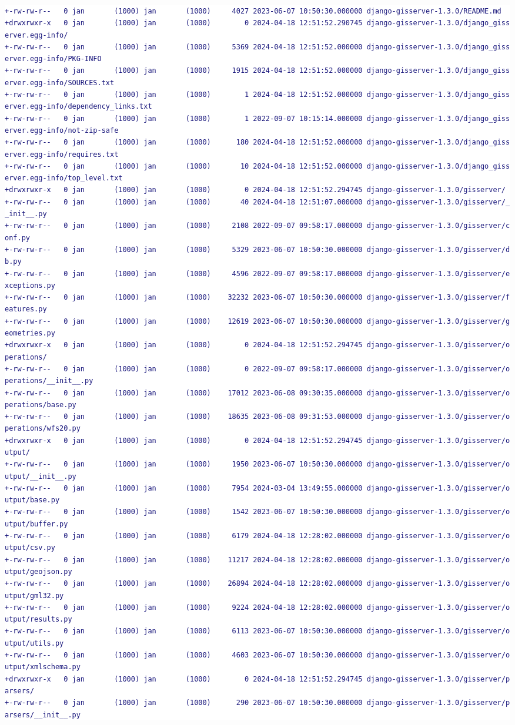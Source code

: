 ```diff
+-rw-rw-r--   0 jan       (1000) jan       (1000)     4027 2023-06-07 10:50:30.000000 django-gisserver-1.3.0/README.md
+drwxrwxr-x   0 jan       (1000) jan       (1000)        0 2024-04-18 12:51:52.290745 django-gisserver-1.3.0/django_gisserver.egg-info/
+-rw-rw-r--   0 jan       (1000) jan       (1000)     5369 2024-04-18 12:51:52.000000 django-gisserver-1.3.0/django_gisserver.egg-info/PKG-INFO
+-rw-rw-r--   0 jan       (1000) jan       (1000)     1915 2024-04-18 12:51:52.000000 django-gisserver-1.3.0/django_gisserver.egg-info/SOURCES.txt
+-rw-rw-r--   0 jan       (1000) jan       (1000)        1 2024-04-18 12:51:52.000000 django-gisserver-1.3.0/django_gisserver.egg-info/dependency_links.txt
+-rw-rw-r--   0 jan       (1000) jan       (1000)        1 2022-09-07 10:15:14.000000 django-gisserver-1.3.0/django_gisserver.egg-info/not-zip-safe
+-rw-rw-r--   0 jan       (1000) jan       (1000)      180 2024-04-18 12:51:52.000000 django-gisserver-1.3.0/django_gisserver.egg-info/requires.txt
+-rw-rw-r--   0 jan       (1000) jan       (1000)       10 2024-04-18 12:51:52.000000 django-gisserver-1.3.0/django_gisserver.egg-info/top_level.txt
+drwxrwxr-x   0 jan       (1000) jan       (1000)        0 2024-04-18 12:51:52.294745 django-gisserver-1.3.0/gisserver/
+-rw-rw-r--   0 jan       (1000) jan       (1000)       40 2024-04-18 12:51:07.000000 django-gisserver-1.3.0/gisserver/__init__.py
+-rw-rw-r--   0 jan       (1000) jan       (1000)     2108 2022-09-07 09:58:17.000000 django-gisserver-1.3.0/gisserver/conf.py
+-rw-rw-r--   0 jan       (1000) jan       (1000)     5329 2023-06-07 10:50:30.000000 django-gisserver-1.3.0/gisserver/db.py
+-rw-rw-r--   0 jan       (1000) jan       (1000)     4596 2022-09-07 09:58:17.000000 django-gisserver-1.3.0/gisserver/exceptions.py
+-rw-rw-r--   0 jan       (1000) jan       (1000)    32232 2023-06-07 10:50:30.000000 django-gisserver-1.3.0/gisserver/features.py
+-rw-rw-r--   0 jan       (1000) jan       (1000)    12619 2023-06-07 10:50:30.000000 django-gisserver-1.3.0/gisserver/geometries.py
+drwxrwxr-x   0 jan       (1000) jan       (1000)        0 2024-04-18 12:51:52.294745 django-gisserver-1.3.0/gisserver/operations/
+-rw-rw-r--   0 jan       (1000) jan       (1000)        0 2022-09-07 09:58:17.000000 django-gisserver-1.3.0/gisserver/operations/__init__.py
+-rw-rw-r--   0 jan       (1000) jan       (1000)    17012 2023-06-08 09:30:35.000000 django-gisserver-1.3.0/gisserver/operations/base.py
+-rw-rw-r--   0 jan       (1000) jan       (1000)    18635 2023-06-08 09:31:53.000000 django-gisserver-1.3.0/gisserver/operations/wfs20.py
+drwxrwxr-x   0 jan       (1000) jan       (1000)        0 2024-04-18 12:51:52.294745 django-gisserver-1.3.0/gisserver/output/
+-rw-rw-r--   0 jan       (1000) jan       (1000)     1950 2023-06-07 10:50:30.000000 django-gisserver-1.3.0/gisserver/output/__init__.py
+-rw-rw-r--   0 jan       (1000) jan       (1000)     7954 2024-03-04 13:49:55.000000 django-gisserver-1.3.0/gisserver/output/base.py
+-rw-rw-r--   0 jan       (1000) jan       (1000)     1542 2023-06-07 10:50:30.000000 django-gisserver-1.3.0/gisserver/output/buffer.py
+-rw-rw-r--   0 jan       (1000) jan       (1000)     6179 2024-04-18 12:28:02.000000 django-gisserver-1.3.0/gisserver/output/csv.py
+-rw-rw-r--   0 jan       (1000) jan       (1000)    11217 2024-04-18 12:28:02.000000 django-gisserver-1.3.0/gisserver/output/geojson.py
+-rw-rw-r--   0 jan       (1000) jan       (1000)    26894 2024-04-18 12:28:02.000000 django-gisserver-1.3.0/gisserver/output/gml32.py
+-rw-rw-r--   0 jan       (1000) jan       (1000)     9224 2024-04-18 12:28:02.000000 django-gisserver-1.3.0/gisserver/output/results.py
+-rw-rw-r--   0 jan       (1000) jan       (1000)     6113 2023-06-07 10:50:30.000000 django-gisserver-1.3.0/gisserver/output/utils.py
+-rw-rw-r--   0 jan       (1000) jan       (1000)     4603 2023-06-07 10:50:30.000000 django-gisserver-1.3.0/gisserver/output/xmlschema.py
+drwxrwxr-x   0 jan       (1000) jan       (1000)        0 2024-04-18 12:51:52.294745 django-gisserver-1.3.0/gisserver/parsers/
+-rw-rw-r--   0 jan       (1000) jan       (1000)      290 2023-06-07 10:50:30.000000 django-gisserver-1.3.0/gisserver/parsers/__init__.py
```